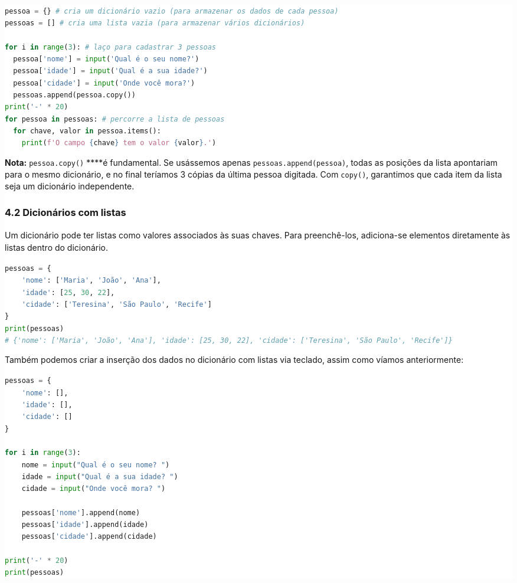```python
pessoa = {} # cria um dicionário vazio (para armazenar os dados de cada pessoa)
pessoas = [] # cria uma lista vazia (para armazenar vários dicionários)

for i in range(3): # laço para cadastrar 3 pessoas
  pessoa['nome'] = input('Qual é o seu nome?')
  pessoa['idade'] = input('Qual é a sua idade?')
  pessoa['cidade'] = input('Onde você mora?')
  pessoas.append(pessoa.copy())
print('-' * 20)
for pessoa in pessoas: # percorre a lista de pessoas
  for chave, valor in pessoa.items():
    print(f'O campo {chave} tem o valor {valor}.') 
```

**Nota:** `pessoa.copy()` ****é fundamental. Se usássemos apenas `pessoas.append(pessoa)`, todas as posições da lista apontariam para o mesmo dicionário, e no final teríamos 3 cópias da última pessoa digitada. Com `copy()`, garantimos que cada item da lista seja um dicionário independente.

### 4.2 Dicionários com listas

Um dicionário pode ter listas como valores associados às suas chaves. Para preenchê-los, adiciona-se elementos diretamente às listas dentro do dicionário.

```python
pessoas = {
    'nome': ['Maria', 'João', 'Ana'],
    'idade': [25, 30, 22],
    'cidade': ['Teresina', 'São Paulo', 'Recife']
}
print(pessoas)
# {'nome': ['Maria', 'João', 'Ana'], 'idade': [25, 30, 22], 'cidade': ['Teresina', 'São Paulo', 'Recife']}
```

Também podemos criar a inserção dos dados no dicionário com listas via teclado, assim como víamos anteriormente:

```python
pessoas = {
    'nome': [],
    'idade': [],
    'cidade': []
}

for i in range(3):
    nome = input("Qual é o seu nome? ")
    idade = input("Qual é a sua idade? ")
    cidade = input("Onde você mora? ")

    pessoas['nome'].append(nome)
    pessoas['idade'].append(idade)
    pessoas['cidade'].append(cidade)

print('-' * 20)
print(pessoas)
```
